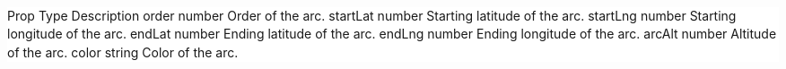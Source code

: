Prop	Type	Description
order	number	Order of the arc.
startLat	number	Starting latitude of the arc.
startLng	number	Starting longitude of the arc.
endLat	number	Ending latitude of the arc.
endLng	number	Ending longitude of the arc.
arcAlt	number	Altitude of the arc.
color	string	Color of the arc.